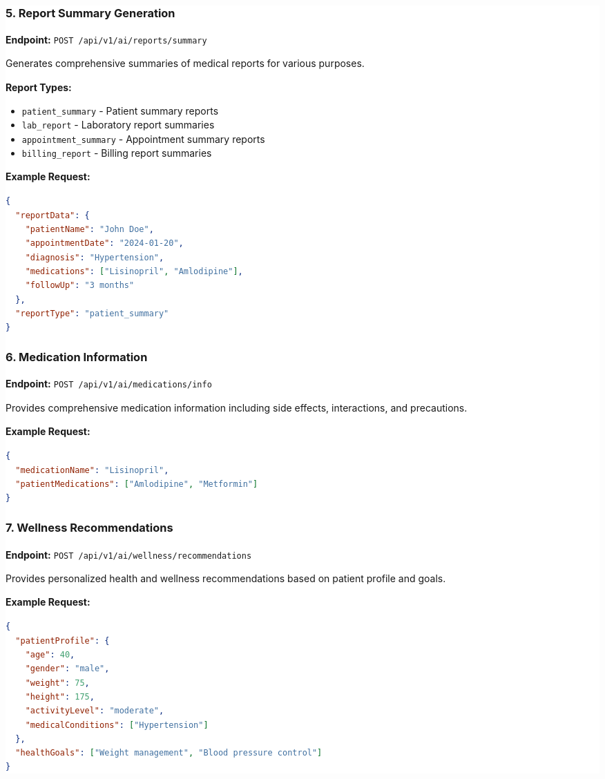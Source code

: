 ### 5. Report Summary Generation
**Endpoint:** `POST /api/v1/ai/reports/summary`

Generates comprehensive summaries of medical reports for various purposes.

**Report Types:**
- `patient_summary` - Patient summary reports
- `lab_report` - Laboratory report summaries
- `appointment_summary` - Appointment summary reports
- `billing_report` - Billing report summaries

**Example Request:**
```json
{
  "reportData": {
    "patientName": "John Doe",
    "appointmentDate": "2024-01-20",
    "diagnosis": "Hypertension",
    "medications": ["Lisinopril", "Amlodipine"],
    "followUp": "3 months"
  },
  "reportType": "patient_summary"
}
```

### 6. Medication Information
**Endpoint:** `POST /api/v1/ai/medications/info`

Provides comprehensive medication information including side effects, interactions, and precautions.

**Example Request:**
```json
{
  "medicationName": "Lisinopril",
  "patientMedications": ["Amlodipine", "Metformin"]
}
```

### 7. Wellness Recommendations
**Endpoint:** `POST /api/v1/ai/wellness/recommendations`

Provides personalized health and wellness recommendations based on patient profile and goals.

**Example Request:**
```json
{
  "patientProfile": {
    "age": 40,
    "gender": "male",
    "weight": 75,
    "height": 175,
    "activityLevel": "moderate",
    "medicalConditions": ["Hypertension"]
  },
  "healthGoals": ["Weight management", "Blood pressure control"]
}
```
